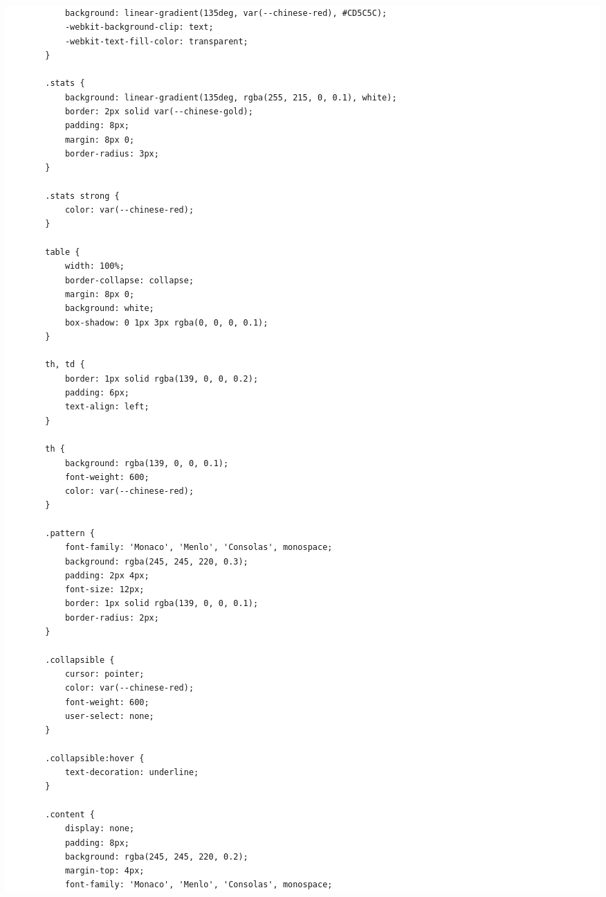 ```html
            background: linear-gradient(135deg, var(--chinese-red), #CD5C5C);
            -webkit-background-clip: text;
            -webkit-text-fill-color: transparent;
        }

        .stats {
            background: linear-gradient(135deg, rgba(255, 215, 0, 0.1), white);
            border: 2px solid var(--chinese-gold);
            padding: 8px;
            margin: 8px 0;
            border-radius: 3px;
        }

        .stats strong {
            color: var(--chinese-red);
        }

        table {
            width: 100%;
            border-collapse: collapse;
            margin: 8px 0;
            background: white;
            box-shadow: 0 1px 3px rgba(0, 0, 0, 0.1);
        }

        th, td {
            border: 1px solid rgba(139, 0, 0, 0.2);
            padding: 6px;
            text-align: left;
        }

        th {
            background: rgba(139, 0, 0, 0.1);
            font-weight: 600;
            color: var(--chinese-red);
        }

        .pattern {
            font-family: 'Monaco', 'Menlo', 'Consolas', monospace;
            background: rgba(245, 245, 220, 0.3);
            padding: 2px 4px;
            font-size: 12px;
            border: 1px solid rgba(139, 0, 0, 0.1);
            border-radius: 2px;
        }

        .collapsible {
            cursor: pointer;
            color: var(--chinese-red);
            font-weight: 600;
            user-select: none;
        }

        .collapsible:hover {
            text-decoration: underline;
        }

        .content {
            display: none;
            padding: 8px;
            background: rgba(245, 245, 220, 0.2);
            margin-top: 4px;
            font-family: 'Monaco', 'Menlo', 'Consolas', monospace;
```